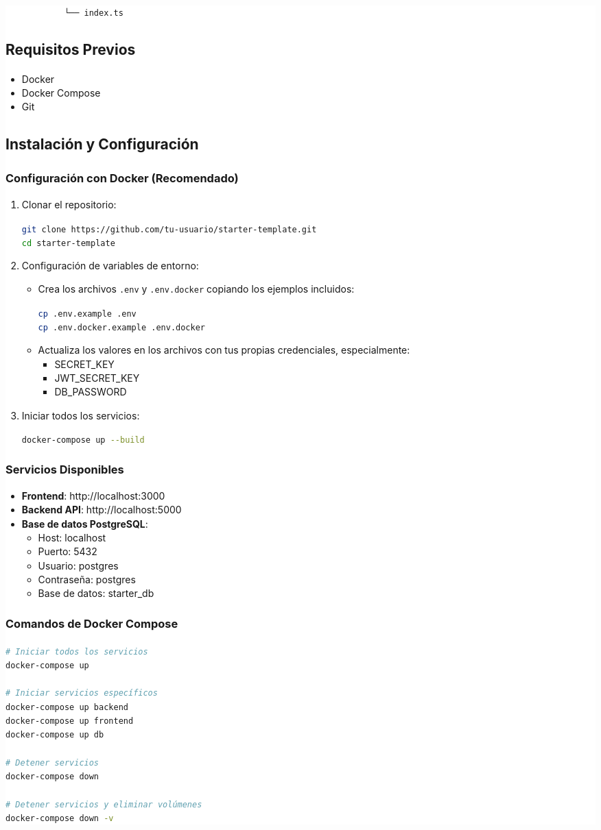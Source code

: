 ```
            └── index.ts
```

## Requisitos Previos

- Docker
- Docker Compose
- Git

## Instalación y Configuración

### Configuración con Docker (Recomendado)

1. Clonar el repositorio:

   ```bash
   git clone https://github.com/tu-usuario/starter-template.git
   cd starter-template
   ```

2. Configuración de variables de entorno:

   - Crea los archivos `.env` y `.env.docker` copiando los ejemplos incluidos:
     ```bash
     cp .env.example .env
     cp .env.docker.example .env.docker
     ```
   - Actualiza los valores en los archivos con tus propias credenciales, especialmente:
     - SECRET_KEY
     - JWT_SECRET_KEY
     - DB_PASSWORD

3. Iniciar todos los servicios:
   ```bash
   docker-compose up --build
   ```

### Servicios Disponibles

- **Frontend**: http://localhost:3000
- **Backend API**: http://localhost:5000
- **Base de datos PostgreSQL**:
  - Host: localhost
  - Puerto: 5432
  - Usuario: postgres
  - Contraseña: postgres
  - Base de datos: starter_db

### Comandos de Docker Compose

```bash
# Iniciar todos los servicios
docker-compose up

# Iniciar servicios específicos
docker-compose up backend
docker-compose up frontend
docker-compose up db

# Detener servicios
docker-compose down

# Detener servicios y eliminar volúmenes
docker-compose down -v

```